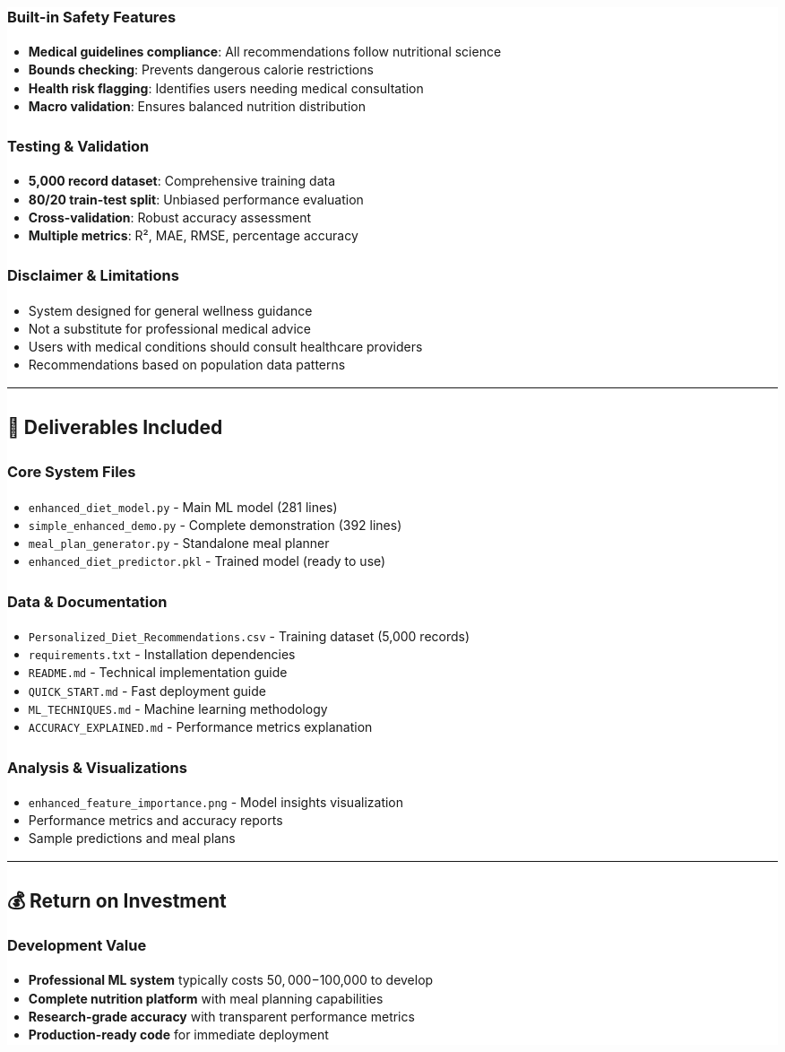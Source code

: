 ### **Built-in Safety Features**
- **Medical guidelines compliance**: All recommendations follow nutritional science
- **Bounds checking**: Prevents dangerous calorie restrictions
- **Health risk flagging**: Identifies users needing medical consultation
- **Macro validation**: Ensures balanced nutrition distribution

### **Testing & Validation**
- **5,000 record dataset**: Comprehensive training data
- **80/20 train-test split**: Unbiased performance evaluation
- **Cross-validation**: Robust accuracy assessment
- **Multiple metrics**: R², MAE, RMSE, percentage accuracy

### **Disclaimer & Limitations**
- System designed for general wellness guidance
- Not a substitute for professional medical advice
- Users with medical conditions should consult healthcare providers
- Recommendations based on population data patterns

---

## 📂 **Deliverables Included**

### **Core System Files**
- `enhanced_diet_model.py` - Main ML model (281 lines)
- `simple_enhanced_demo.py` - Complete demonstration (392 lines)
- `meal_plan_generator.py` - Standalone meal planner
- `enhanced_diet_predictor.pkl` - Trained model (ready to use)

### **Data & Documentation**
- `Personalized_Diet_Recommendations.csv` - Training dataset (5,000 records)
- `requirements.txt` - Installation dependencies
- `README.md` - Technical implementation guide
- `QUICK_START.md` - Fast deployment guide
- `ML_TECHNIQUES.md` - Machine learning methodology
- `ACCURACY_EXPLAINED.md` - Performance metrics explanation

### **Analysis & Visualizations**
- `enhanced_feature_importance.png` - Model insights visualization
- Performance metrics and accuracy reports
- Sample predictions and meal plans

---

## 💰 **Return on Investment**

### **Development Value**
- **Professional ML system** typically costs $50,000-$100,000 to develop
- **Complete nutrition platform** with meal planning capabilities
- **Research-grade accuracy** with transparent performance metrics
- **Production-ready code** for immediate deployment
